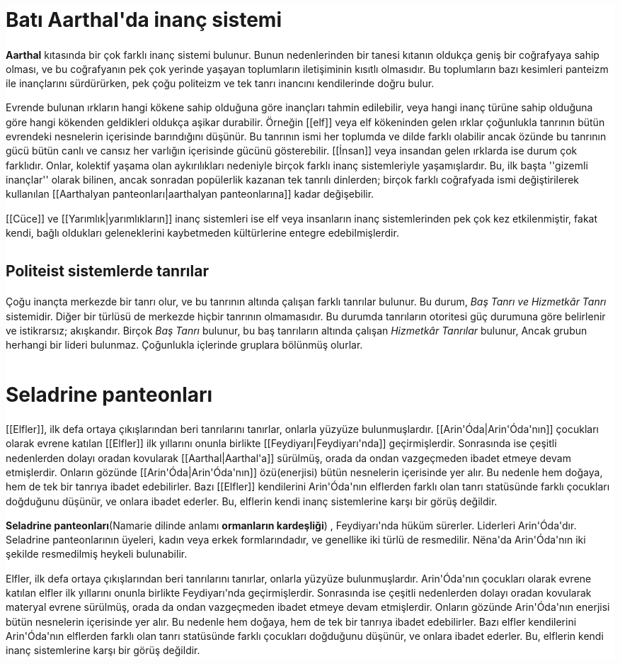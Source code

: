 # Batı Aarthal'da inanç sistemi
**Aarthal** kıtasında bir çok farklı inanç sistemi bulunur. Bunun nedenlerinden bir tanesi kıtanın oldukça geniş bir coğrafyaya sahip olması, ve bu coğrafyanın pek çok yerinde yaşayan toplumların iletişiminin kısıtlı olmasıdır. Bu toplumların bazı kesimleri panteizm ile inançlarını sürdürürken, pek çoğu politeizm ve tek tanrı inancını kendilerinde doğru bulur.

Evrende bulunan ırkların hangi kökene sahip olduğuna göre inançları tahmin edilebilir, veya hangi inanç türüne sahip olduğuna göre hangi kökenden geldikleri oldukça aşikar durabilir. Örneğin [[elf]] veya elf kökeninden gelen ırklar çoğunlukla tanrının bütün evrendeki nesnelerin içerisinde barındığını düşünür. Bu tanrının ismi her toplumda ve dilde farklı olabilir ancak özünde bu tanrının gücü bütün canlı ve cansız her varlığın içerisinde gücünü gösterebilir. [[İnsan]] veya insandan gelen ırklarda ise durum çok farklıdır. Onlar, kolektif yaşama olan aykırılıkları nedeniyle birçok farklı inanç sistemleriyle yaşamışlardır. Bu, ilk başta ''gizemli inançlar'' olarak bilinen, ancak sonradan popülerlik kazanan tek tanrılı dinlerden; birçok farklı coğrafyada ismi değiştirilerek kullanılan [[Aarthalyan panteonları|aarthalyan panteonlarına]] kadar değişebilir.

[[Cüce]] ve [[Yarımlık|yarımlıkların]] inanç sistemleri ise elf veya insanların inanç sistemlerinden pek çok kez etkilenmiştir, fakat kendi, bağlı oldukları geleneklerini kaybetmeden kültürlerine entegre edebilmişlerdir.

## Politeist sistemlerde tanrılar
Çoğu inançta merkezde bir tanrı olur, ve bu tanrının altında çalışan farklı tanrılar bulunur. Bu durum, *Baş Tanrı ve Hizmetkâr Tanrı* sistemidir. Diğer bir türlüsü de merkezde hiçbir tanrının olmamasıdır. Bu durumda tanrıların otoritesi güç durumuna göre belirlenir ve istikrarsız; akışkandır. Birçok *Baş Tanrı* bulunur, bu baş tanrıların altında çalışan *Hizmetkâr Tanrılar* bulunur, Ancak grubun herhangi bir lideri bulunmaz. Çoğunlukla içlerinde gruplara bölünmüş olurlar.

# Seladrine panteonları
[[Elfler]], ilk defa ortaya çıkışlarından beri tanrılarını tanırlar, onlarla yüzyüze bulunmuşlardır. [[Arin'Óda|Arin'Óda'nın]] çocukları olarak evrene katılan [[Elfler]] ilk yıllarını onunla birlikte [[Feydiyarı|Feydiyarı'nda]] geçirmişlerdir. Sonrasında ise çeşitli nedenlerden dolayı oradan kovularak [[Aarthal|Aarthal'a]] sürülmüş, orada da ondan vazgeçmeden ibadet etmeye devam etmişlerdir. Onların gözünde [[Arin'Óda|Arin'Óda'nın]] özü(enerjisi) bütün nesnelerin içerisinde yer alır. Bu nedenle hem doğaya, hem de tek bir tanrıya ibadet edebilirler. Bazı [[Elfler]] kendilerini Arin'Óda'nın elflerden farklı olan tanrı statüsünde farklı çocukları doğduğunu düşünür, ve onlara ibadet ederler. Bu, elflerin kendi inanç sistemlerine karşı bir görüş değildir.

**Seladrine panteonları**(Namarie dilinde anlamı **ormanların kardeşliği**) , Feydiyarı'nda hüküm sürerler. Liderleri Arin'Óda'dır. Seladrine panteonlarının üyeleri, kadın veya erkek formlarındadır, ve genellike iki türlü de resmedilir. Nëna'da Arin'Óda'nın iki şekilde resmedilmiş heykeli bulunabilir.

Elfler, ilk defa ortaya çıkışlarından beri tanrılarını tanırlar, onlarla yüzyüze bulunmuşlardır. Arin'Óda'nın çocukları olarak evrene katılan elfler ilk yıllarını onunla birlikte Feydiyarı'nda geçirmişlerdir. Sonrasında ise çeşitli nedenlerden dolayı oradan kovularak materyal evrene sürülmüş, orada da ondan vazgeçmeden ibadet etmeye devam etmişlerdir. Onların gözünde Arin'Óda'nın enerjisi bütün nesnelerin içerisinde yer alır. Bu nedenle hem doğaya, hem de tek bir tanrıya ibadet edebilirler. Bazı elfler kendilerini Arin'Óda'nın elflerden farklı olan tanrı statüsünde farklı çocukları doğduğunu düşünür, ve onlara ibadet ederler. Bu, elflerin kendi inanç sistemlerine karşı bir görüş değildir.
